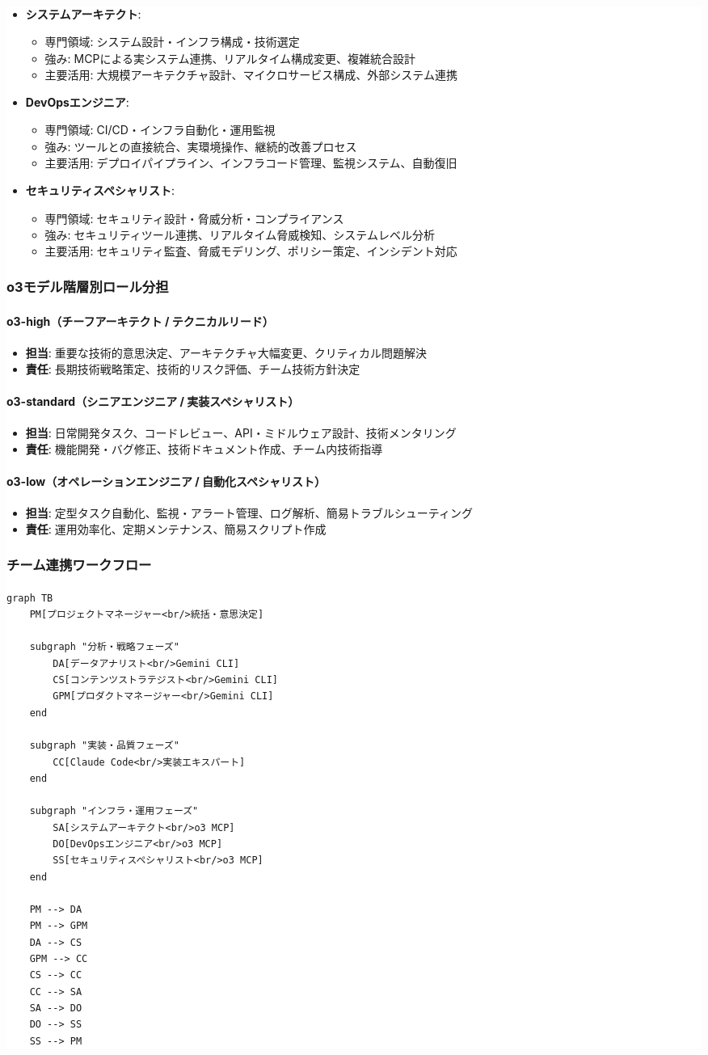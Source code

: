 - **システムアーキテクト**:
  - 専門領域: システム設計・インフラ構成・技術選定
  - 強み: MCPによる実システム連携、リアルタイム構成変更、複雑統合設計
  - 主要活用: 大規模アーキテクチャ設計、マイクロサービス構成、外部システム連携

- **DevOpsエンジニア**:
  - 専門領域: CI/CD・インフラ自動化・運用監視
  - 強み: ツールとの直接統合、実環境操作、継続的改善プロセス
  - 主要活用: デプロイパイプライン、インフラコード管理、監視システム、自動復旧

- **セキュリティスペシャリスト**:
  - 専門領域: セキュリティ設計・脅威分析・コンプライアンス
  - 強み: セキュリティツール連携、リアルタイム脅威検知、システムレベル分析
  - 主要活用: セキュリティ監査、脅威モデリング、ポリシー策定、インシデント対応

### o3モデル階層別ロール分担

#### o3-high（チーフアーキテクト / テクニカルリード）
- **担当**: 重要な技術的意思決定、アーキテクチャ大幅変更、クリティカル問題解決
- **責任**: 長期技術戦略策定、技術的リスク評価、チーム技術方針決定

#### o3-standard（シニアエンジニア / 実装スペシャリスト）
- **担当**: 日常開発タスク、コードレビュー、API・ミドルウェア設計、技術メンタリング
- **責任**: 機能開発・バグ修正、技術ドキュメント作成、チーム内技術指導

#### o3-low（オペレーションエンジニア / 自動化スペシャリスト）
- **担当**: 定型タスク自動化、監視・アラート管理、ログ解析、簡易トラブルシューティング
- **責任**: 運用効率化、定期メンテナンス、簡易スクリプト作成

### チーム連携ワークフロー

```mermaid
graph TB
    PM[プロジェクトマネージャー<br/>統括・意思決定]
    
    subgraph "分析・戦略フェーズ"
        DA[データアナリスト<br/>Gemini CLI]
        CS[コンテンツストラテジスト<br/>Gemini CLI] 
        GPM[プロダクトマネージャー<br/>Gemini CLI]
    end
    
    subgraph "実装・品質フェーズ"
        CC[Claude Code<br/>実装エキスパート]
    end
    
    subgraph "インフラ・運用フェーズ"
        SA[システムアーキテクト<br/>o3 MCP]
        DO[DevOpsエンジニア<br/>o3 MCP]
        SS[セキュリティスペシャリスト<br/>o3 MCP]
    end
    
    PM --> DA
    PM --> GPM
    DA --> CS
    GPM --> CC
    CS --> CC
    CC --> SA
    SA --> DO
    DO --> SS
    SS --> PM
```
